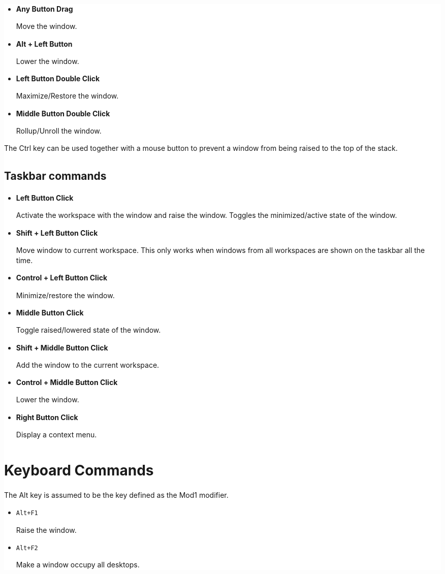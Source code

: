 - **Any Button Drag**

  Move the window.

- **Alt + Left Button**

  Lower the window.

- **Left Button Double Click**

  Maximize/Restore the window.

- **Middle Button Double Click**

  Rollup/Unroll the window.

The Ctrl key can be used together with a mouse button to prevent a window from being raised to the top of the stack.

Taskbar commands
----------------

- **Left Button Click**

  Activate the workspace with the window and raise the window. Toggles the minimized/active state of the window.

- **Shift + Left Button Click**

  Move window to current workspace. This only works when windows from all workspaces are shown on the taskbar all the time.

- **Control + Left Button Click**

  Minimize/restore the window.

- **Middle Button Click**

  Toggle raised/lowered state of the window.

- **Shift + Middle Button Click**

  Add the window to the current workspace.

- **Control + Middle Button Click**

  Lower the window.

- **Right Button Click**

  Display a context menu.

Keyboard Commands
=================

The Alt key is assumed to be the key defined as the Mod1 modifier.

- `Alt+F1`

  Raise the window.

- `Alt+F2`

  Make a window occupy all desktops.
